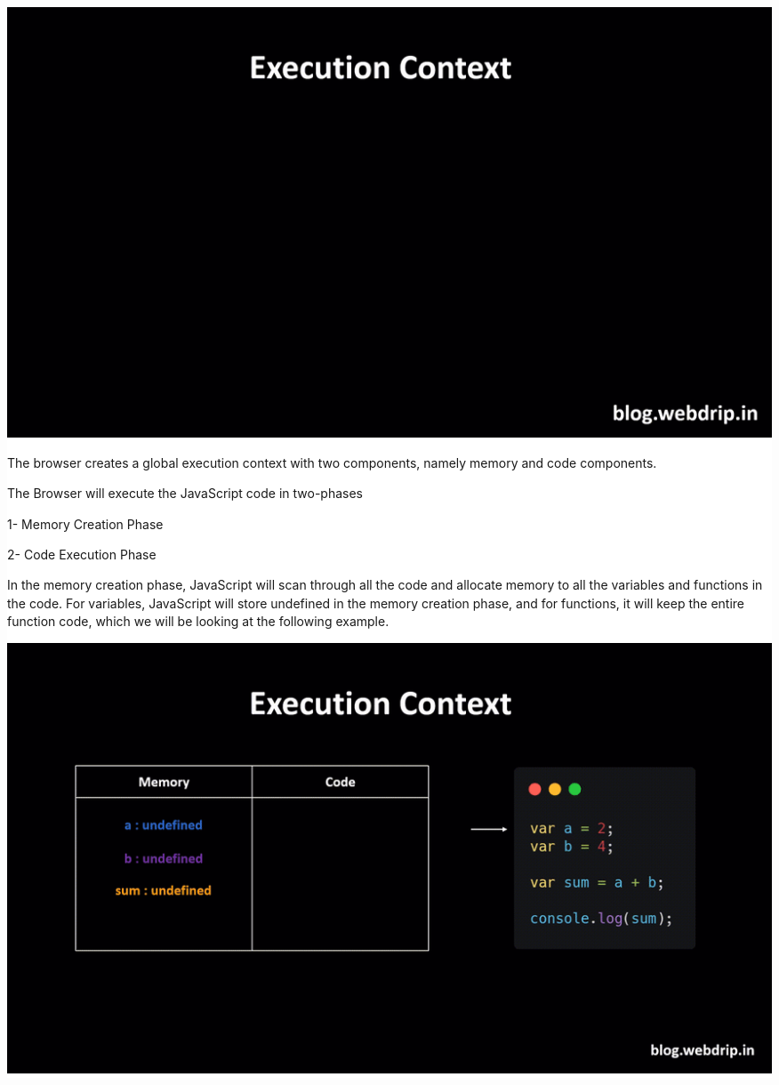![Executing Variables 1.1](images/executing_variables1.1.gif)

The browser creates a global execution context with two components, namely memory and code components.

The Browser will execute the JavaScript code in two-phases

1- Memory Creation Phase

2- Code Execution Phase

In the memory creation phase, JavaScript will scan through all the code and allocate memory to all the variables and functions in the code. For variables, JavaScript will store undefined in the memory creation phase, and for functions, it will keep the entire function code, which we will be looking at the following example.

![Executing Variables 1.2](images/executing_variables1.2.gif)